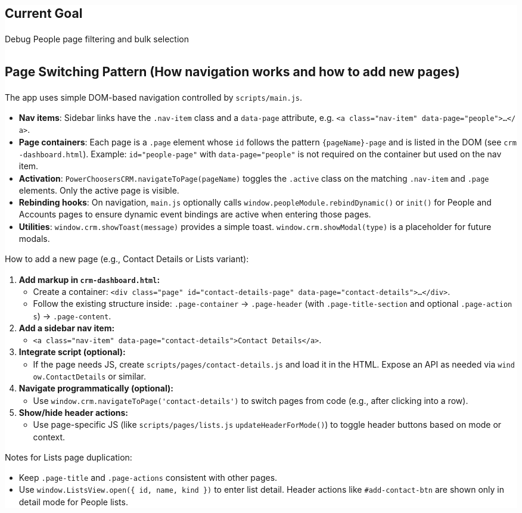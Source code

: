 ## Current Goal
Debug People page filtering and bulk selection

## Page Switching Pattern (How navigation works and how to add new pages)

The app uses simple DOM-based navigation controlled by `scripts/main.js`.

- **Nav items**: Sidebar links have the `.nav-item` class and a `data-page` attribute, e.g. `<a class="nav-item" data-page="people">…</a>`.
- **Page containers**: Each page is a `.page` element whose `id` follows the pattern `{pageName}-page` and is listed in the DOM (see `crm-dashboard.html`). Example: `id="people-page"` with `data-page="people"` is not required on the container but used on the nav item.
- **Activation**: `PowerChoosersCRM.navigateToPage(pageName)` toggles the `.active` class on the matching `.nav-item` and `.page` elements. Only the active page is visible.
- **Rebinding hooks**: On navigation, `main.js` optionally calls `window.peopleModule.rebindDynamic()` or `init()` for People and Accounts pages to ensure dynamic event bindings are active when entering those pages.
- **Utilities**: `window.crm.showToast(message)` provides a simple toast. `window.crm.showModal(type)` is a placeholder for future modals.

How to add a new page (e.g., Contact Details or Lists variant):

1. **Add markup in `crm-dashboard.html`:**
   - Create a container: `<div class="page" id="contact-details-page" data-page="contact-details">…</div>`.
   - Follow the existing structure inside: `.page-container` → `.page-header` (with `.page-title-section` and optional `.page-actions`) → `.page-content`.
2. **Add a sidebar nav item:**
   - `<a class="nav-item" data-page="contact-details">Contact Details</a>`.
3. **Integrate script (optional):**
   - If the page needs JS, create `scripts/pages/contact-details.js` and load it in the HTML. Expose an API as needed via `window.ContactDetails` or similar.
4. **Navigate programmatically (optional):**
   - Use `window.crm.navigateToPage('contact-details')` to switch pages from code (e.g., after clicking into a row).
5. **Show/hide header actions:**
   - Use page-specific JS (like `scripts/pages/lists.js` `updateHeaderForMode()`) to toggle header buttons based on mode or context.

Notes for Lists page duplication:

- Keep `.page-title` and `.page-actions` consistent with other pages.
- Use `window.ListsView.open({ id, name, kind })` to enter list detail. Header actions like `#add-contact-btn` are shown only in detail mode for People lists.